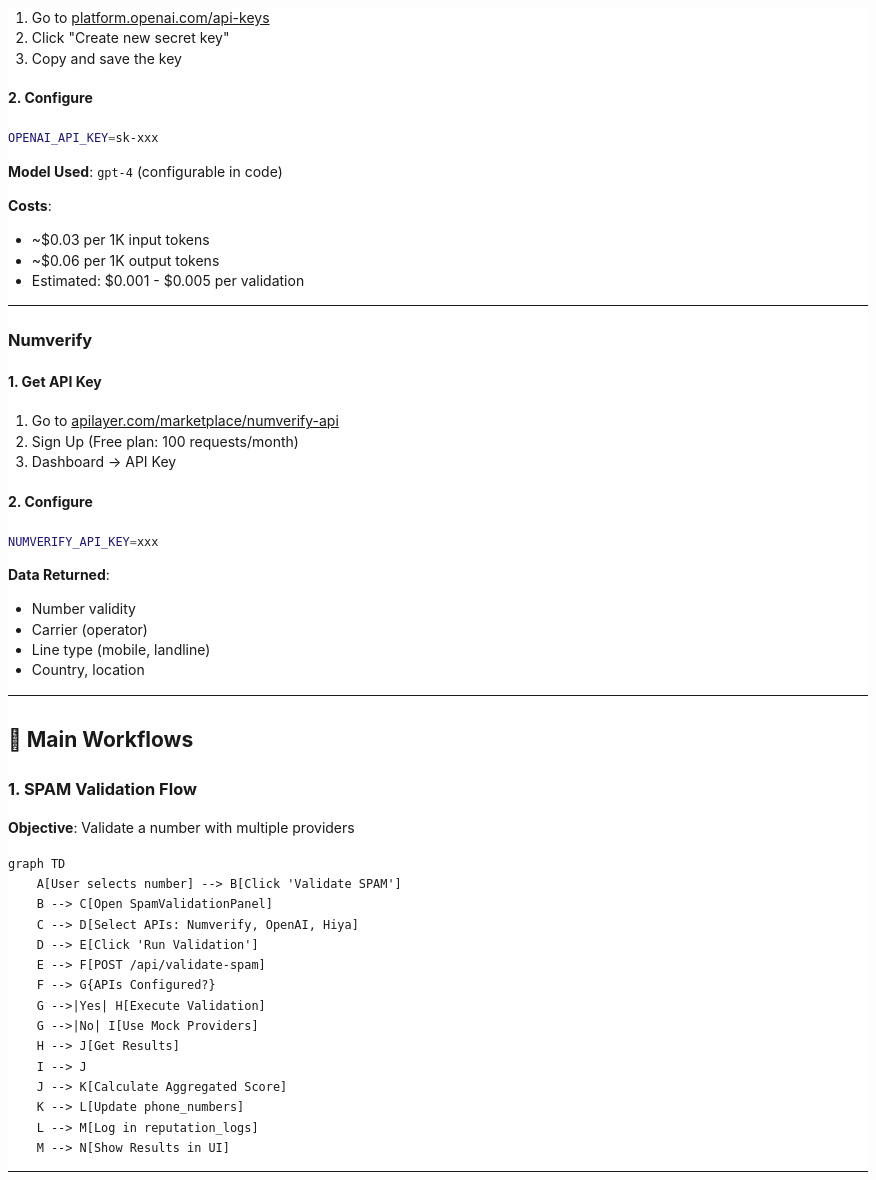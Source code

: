 1. Go to [platform.openai.com/api-keys](https://platform.openai.com/api-keys)
2. Click "Create new secret key"
3. Copy and save the key

#### 2. Configure

```bash
OPENAI_API_KEY=sk-xxx
```

**Model Used**: `gpt-4` (configurable in code)

**Costs**:
- ~$0.03 per 1K input tokens
- ~$0.06 per 1K output tokens
- Estimated: $0.001 - $0.005 per validation

---

### Numverify

#### 1. Get API Key

1. Go to [apilayer.com/marketplace/numverify-api](https://apilayer.com/marketplace/numverify-api)
2. Sign Up (Free plan: 100 requests/month)
3. Dashboard → API Key

#### 2. Configure

```bash
NUMVERIFY_API_KEY=xxx
```

**Data Returned**:
- Number validity
- Carrier (operator)
- Line type (mobile, landline)
- Country, location

---

## 🔄 Main Workflows

### 1. SPAM Validation Flow

**Objective**: Validate a number with multiple providers

```mermaid
graph TD
    A[User selects number] --> B[Click 'Validate SPAM']
    B --> C[Open SpamValidationPanel]
    C --> D[Select APIs: Numverify, OpenAI, Hiya]
    D --> E[Click 'Run Validation']
    E --> F[POST /api/validate-spam]
    F --> G{APIs Configured?}
    G -->|Yes| H[Execute Validation]
    G -->|No| I[Use Mock Providers]
    H --> J[Get Results]
    I --> J
    J --> K[Calculate Aggregated Score]
    K --> L[Update phone_numbers]
    L --> M[Log in reputation_logs]
    M --> N[Show Results in UI]
```

---